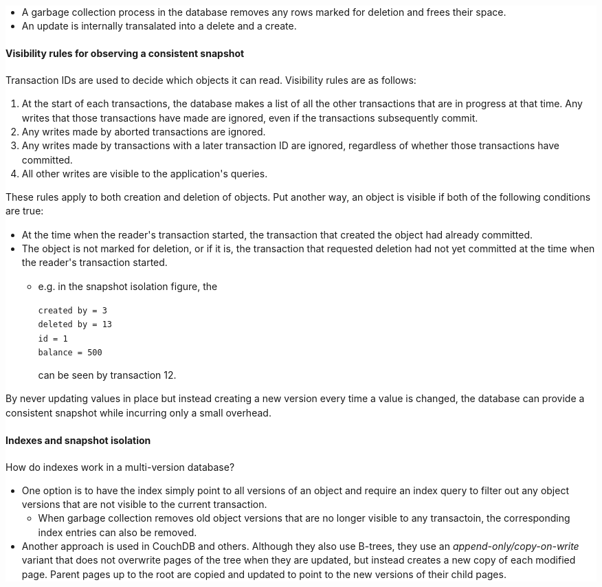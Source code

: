 - A garbage collection process in the database removes any rows marked for
  deletion and frees their space.
- An update is internally transalated into a delete and a create.

#### Visibility rules for observing a consistent snapshot

Transaction IDs are used to decide which objects it can read. Visibility rules
are as follows:

1. At the start of each transactions, the database makes a list of all the other
   transactions that are in progress at that time. Any writes that those
   transactions have made are ignored, even if the transactions subsequently
   commit.
2. Any writes made by aborted transactions are ignored.
3. Any writes made by transactions with a later transaction ID are ignored,
   regardless of whether those transactions have committed.
4. All other writes are visible to the application's queries.

These rules apply to both creation and deletion of objects. Put another way, an
object is visible if both of the following conditions are true:

- At the time when the reader's transaction started, the transaction that
  created the object had already committed.
- The object is not marked for deletion, or if it is, the transaction that
  requested deletion had not yet committed at the time when the reader's
  transaction started.
  - e.g. in the snapshot isolation figure, the

    ```txt
    created by = 3
    deleted by = 13
    id = 1
    balance = 500
    ```

    can be seen by transaction 12.

By never updating values in place but instead creating a new version every time
a value is changed, the database can provide a consistent snapshot while
incurring only a small overhead.

#### Indexes and snapshot isolation

How do indexes work in a multi-version database?

- One option is to have the index simply point to all versions of an object and
  require an index query to filter out any object versions that are not visible
  to the current transaction.
  - When garbage collection removes old object versions that are no longer
    visible to any transactoin, the corresponding index entries can also be
    removed.
- Another approach is used in CouchDB and others. Although they also use
  B-trees, they use an *append-only/copy-on-write* variant that does not
  overwrite pages of the tree when they are updated, but instead creates a new
  copy of each modified page. Parent pages up to the root are copied and updated
  to point to the new versions of their child pages.
